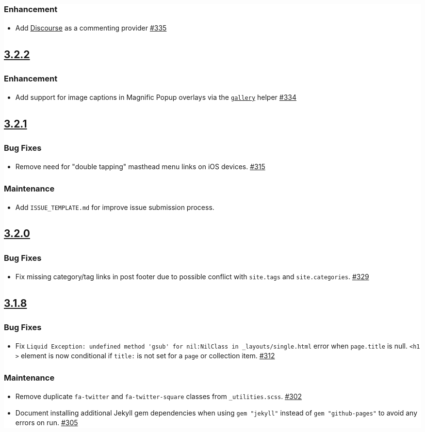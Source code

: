 ### Enhancement

* Add [Discourse](https://www.discourse.org/) as a commenting provider [#335](https://github.com/pme123/scala-adapters/pull/335)

## [3.2.2](https://github.com/pme123/scala-adapters/releases/tag/3.2.2)

### Enhancement

* Add support for image captions in Magnific Popup overlays via the [`gallery`](https://pme123.github.io/scala-adapters/docs/helpers/#gallery) helper [#334](https://github.com/pme123/scala-adapters/issues/334)

## [3.2.1](https://github.com/pme123/scala-adapters/releases/tag/3.2.1)

### Bug Fixes

* Remove need for "double tapping" masthead menu links on iOS devices. [#315](https://github.com/pme123/scala-adapters/issues/315)

### Maintenance

* Add `ISSUE_TEMPLATE.md` for improve issue submission process.

## [3.2.0](https://github.com/pme123/scala-adapters/releases/tag/3.2.0)

### Bug Fixes

* Fix missing category/tag links in post footer due to possible conflict with `site.tags` and `site.categories`. [#329](https://github.com/pme123/scala-adapters/issues/329#issuecomment-222375568)

## [3.1.8](https://github.com/pme123/scala-adapters/releases/tag/3.1.8)

### Bug Fixes

* Fix `Liquid Exception: undefined method 'gsub' for nil:NilClass in _layouts/single.html` error when `page.title` is null. `<h1>` element is now conditional if `title:` is not set for a `page` or collection item. [#312](https://github.com/pme123/scala-adapters/issues/312)

### Maintenance

* Remove duplicate `fa-twitter` and `fa-twitter-square` classes from `_utilities.scss`. [#302](https://github.com/pme123/scala-adapters/issues/302)

* Document installing additional Jekyll gem dependencies when using `gem "jekyll"` instead of `gem "github-pages"` to avoid any errors on run. [#305](https://github.com/pme123/scala-adapters/issues/305)
